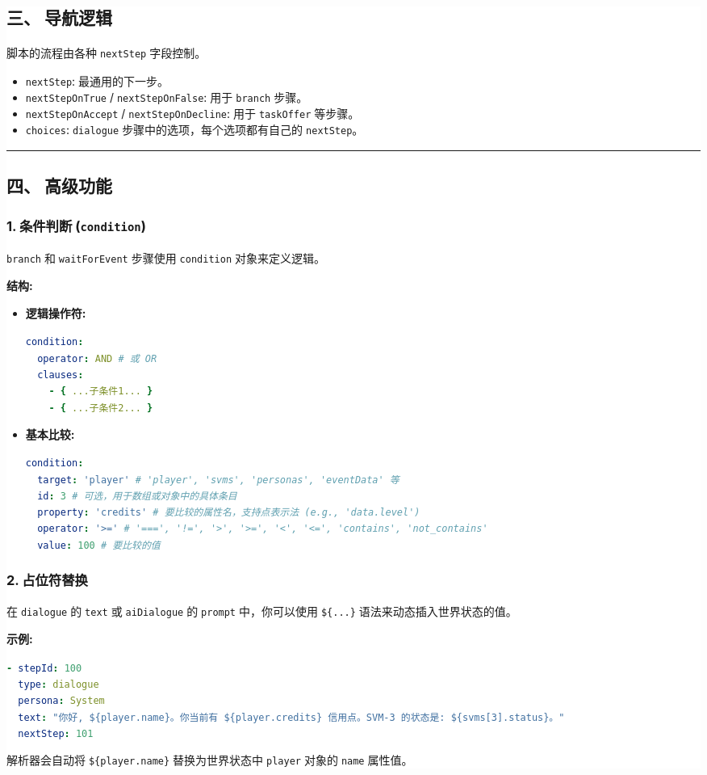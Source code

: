 
## 三、 导航逻辑

脚本的流程由各种 `nextStep` 字段控制。

-   `nextStep`: 最通用的下一步。
-   `nextStepOnTrue` / `nextStepOnFalse`: 用于 `branch` 步骤。
-   `nextStepOnAccept` / `nextStepOnDecline`: 用于 `taskOffer` 等步骤。
-   `choices`: `dialogue` 步骤中的选项，每个选项都有自己的 `nextStep`。

---

## 四、 高级功能

### 1. 条件判断 (`condition`)

`branch` 和 `waitForEvent` 步骤使用 `condition` 对象来定义逻辑。

**结构:**

-   **逻辑操作符:**
    ```yaml
    condition:
      operator: AND # 或 OR
      clauses:
        - { ...子条件1... }
        - { ...子条件2... }
    ```
-   **基本比较:**
    ```yaml
    condition:
      target: 'player' # 'player', 'svms', 'personas', 'eventData' 等
      id: 3 # 可选，用于数组或对象中的具体条目
      property: 'credits' # 要比较的属性名，支持点表示法 (e.g., 'data.level')
      operator: '>=' # '===', '!=', '>', '>=', '<', '<=', 'contains', 'not_contains'
      value: 100 # 要比较的值
    ```

### 2. 占位符替换

在 `dialogue` 的 `text` 或 `aiDialogue` 的 `prompt` 中，你可以使用 `${...}` 语法来动态插入世界状态的值。

**示例:**

```yaml
- stepId: 100
  type: dialogue
  persona: System
  text: "你好, ${player.name}。你当前有 ${player.credits} 信用点。SVM-3 的状态是: ${svms[3].status}。"
  nextStep: 101
```

解析器会自动将 `${player.name}` 替换为世界状态中 `player` 对象的 `name` 属性值。